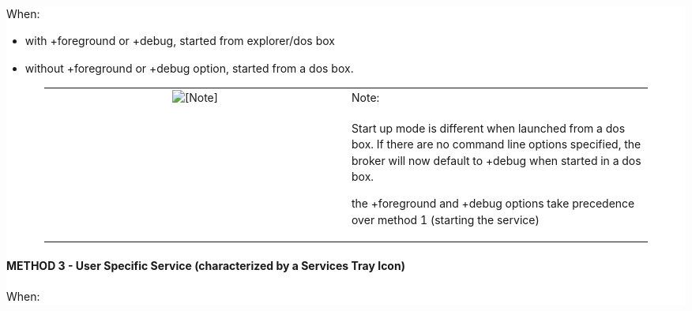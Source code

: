 When:

<div class="itemizedlist">

- with +foreground or +debug, started from explorer/dos box

- without +foreground or +debug option, started from a dos box.

</div>

<div class="note" style="margin-left: 0.5in; margin-right: 0.5in;">

<table data-border="0" data-summary="Note: Note:">
<colgroup>
<col style="width: 50%" />
<col style="width: 50%" />
</colgroup>
<tbody>
<tr class="odd">
<td rowspan="2" style="text-align: center;" data-valign="top"
width="25"><img src="images/note.png" alt="[Note]" /></td>
<td style="text-align: left;">Note:</td>
</tr>
<tr class="even">
<td style="text-align: left;" data-valign="top"><p>Start up mode is
different when launched from a dos box. If there are no command line
options specified, the broker will now default to +debug when started in
a dos box.</p>
<p>the +foreground and +debug options take precedence over method 1
(starting the service)</p></td>
</tr>
</tbody>
</table>

</div>

</div>

<div id="mt_multimeth3" class="section">

<div class="titlepage">

<div>

<div>

#### METHOD 3 - User Specific Service (characterized by a Services Tray Icon)

</div>

</div>

</div>

When:

<div class="itemizedlist">
